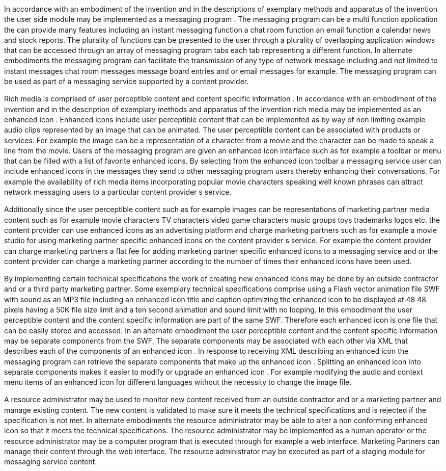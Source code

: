 In accordance with an embodiment of the invention and in the descriptions of exemplary methods and apparatus of the invention the user side module may be implemented as a messaging program . The messaging program can be a multi function application the can provide many features including an instant messaging function a chat room function an email function a calendar news and stock reports. The plurality of functions can be presented to the user through a plurality of overlapping application windows that can be accessed through an array of messaging program tabs each tab representing a different function. In alternate embodiments the messaging program can facilitate the transmission of any type of network message including and not limited to instant messages chat room messages message board entries and or email messages for example. The messaging program can be used as part of a messaging service supported by a content provider.

Rich media is comprised of user perceptible content and content specific information . In accordance with an embodiment of the invention and in the description of exemplary methods and apparatus of the invention rich media may be implemented as an enhanced icon . Enhanced icons include user perceptible content that can be implemented as by way of non limiting example audio clips represented by an image that can be animated. The user perceptible content can be associated with products or services. For example the image can be a representation of a character from a movie and the character can be made to speak a line from the movie. Users of the messaging program are given an enhanced icon interface such as for example a toolbar or menu that can be filled with a list of favorite enhanced icons. By selecting from the enhanced icon toolbar a messaging service user can include enhanced icons in the messages they send to other messaging program users thereby enhancing their conversations. For example the availability of rich media items incorporating popular movie characters speaking well known phrases can attract network messaging users to a particular content provider s service.

Additionally since the user perceptible content such as for example images can be representations of marketing partner media content such as for example movie characters TV characters video game characters music groups toys trademarks logos etc. the content provider can use enhanced icons as an advertising platform and charge marketing partners such as for example a movie studio for using marketing partner specific enhanced icons on the content provider s service. For example the content provider can charge marketing partners a flat fee for adding marketing partner specific enhanced icons to a messaging service and or the content provider can charge a marketing partner according to the number of times their enhanced icons have been used.

By implementing certain technical specifications the work of creating new enhanced icons may be done by an outside contractor and or a third party marketing partner. Some exemplary technical specifications comprise using a Flash vector animation file SWF with sound as an MP3 file including an enhanced icon title and caption optimizing the enhanced icon to be displayed at 48 48 pixels having a 50K file size limit and a ten second animation and sound limit with no looping. In this embodiment the user perceptible content and the content specific information are part of the same SWF. Therefore each enhanced icon is one file that can be easily stored and accessed. In an alternate embodiment the user perceptible content and the content specific information may be separate components from the SWF. The separate components may be associated with each other via XML that describes each of the components of an enhanced icon . In response to receiving XML describing an enhanced icon the messaging program can retrieve the separate components that make up the enhanced icon . Splitting an enhanced icon into separate components makes it easier to modify or upgrade an enhanced icon . For example modifying the audio and context menu items of an enhanced icon for different languages without the necessity to change the image file.

A resource administrator may be used to monitor new content received from an outside contractor and or a marketing partner and manage existing content. The new content is validated to make sure it meets the technical specifications and is rejected if the specification is not met. In alternate embodiments the resource administrator may be able to alter a non conforming enhanced icon so that it meets the technical specifications. The resource administrator may be implemented as a human operator or the resource administrator may be a computer program that is executed through for example a web interface. Marketing Partners can manage their content through the web interface. The resource administrator may be executed as part of a staging module for messaging service content.
